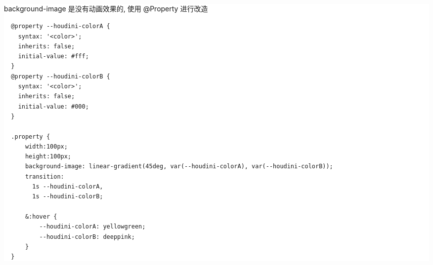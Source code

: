 <div :class="gradient.gradient" />

background-image 是没有动画效果的, 使用 @Property 进行改造

```css:line-numbers{15-22}
  @property --houdini-colorA {
    syntax: '<color>';
    inherits: false;
    initial-value: #fff;
  }
  @property --houdini-colorB {
    syntax: '<color>';
    inherits: false;
    initial-value: #000;
  }

  .property { 
      width:100px;
      height:100px;
      background-image: linear-gradient(45deg, var(--houdini-colorA), var(--houdini-colorB));
      transition: 
        1s --houdini-colorA, 
        1s --houdini-colorB; 
      
      &:hover {
          --houdini-colorA: yellowgreen;
          --houdini-colorB: deeppink;
      }
  }
```

<style scoped lang="scss" module="gradient2">
  @property --houdini-colorA {
    syntax: '<color>';
    inherits: false;
    initial-value: #fff;
  }

  @property --houdini-colorB {
    syntax: '<color>';
    inherits: false;
    initial-value: #000;
  }

  .property {
      width:100px;
      height:100px;
      background-image: linear-gradient(45deg, var(--houdini-colorA), var(--houdini-colorB));   
      transition: 
        1s --houdini-colorA, 
        1s --houdini-colorB;
      
      &:hover {
          --houdini-colorA: yellowgreen;
          --houdini-colorB: deeppink;
      }
  }
</style> 
